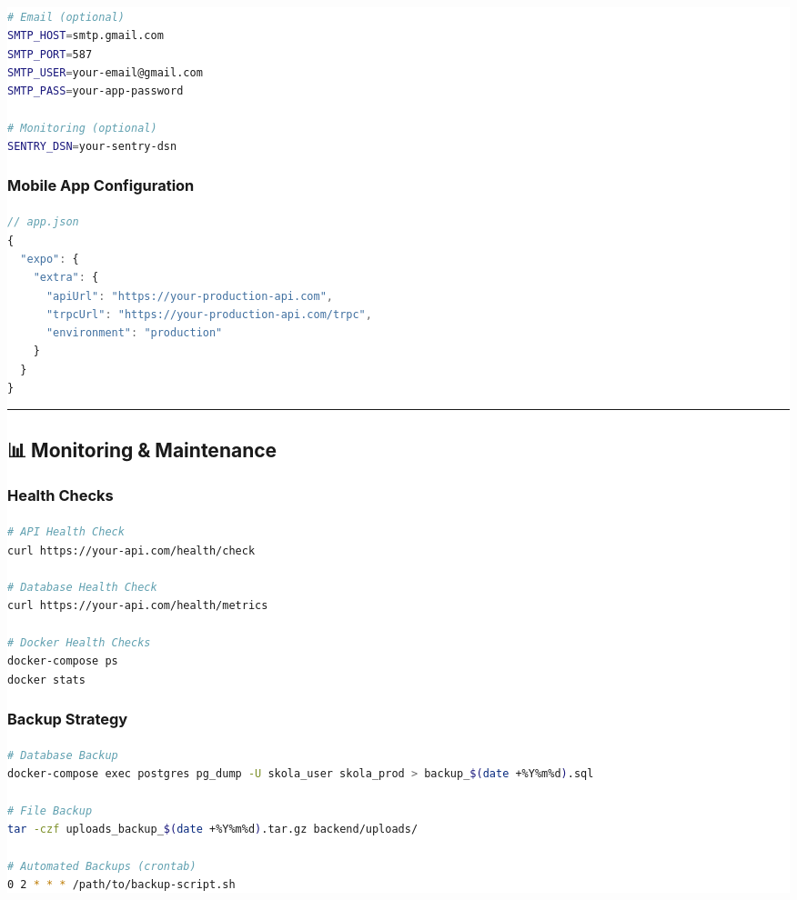 ```bash
# Email (optional)
SMTP_HOST=smtp.gmail.com
SMTP_PORT=587
SMTP_USER=your-email@gmail.com
SMTP_PASS=your-app-password

# Monitoring (optional)
SENTRY_DSN=your-sentry-dsn
```

### Mobile App Configuration

```javascript
// app.json
{
  "expo": {
    "extra": {
      "apiUrl": "https://your-production-api.com",
      "trpcUrl": "https://your-production-api.com/trpc",
      "environment": "production"
    }
  }
}
```

---

## 📊 **Monitoring & Maintenance**

### Health Checks

```bash
# API Health Check
curl https://your-api.com/health/check

# Database Health Check
curl https://your-api.com/health/metrics

# Docker Health Checks
docker-compose ps
docker stats
```

### Backup Strategy

```bash
# Database Backup
docker-compose exec postgres pg_dump -U skola_user skola_prod > backup_$(date +%Y%m%d).sql

# File Backup
tar -czf uploads_backup_$(date +%Y%m%d).tar.gz backend/uploads/

# Automated Backups (crontab)
0 2 * * * /path/to/backup-script.sh
```
